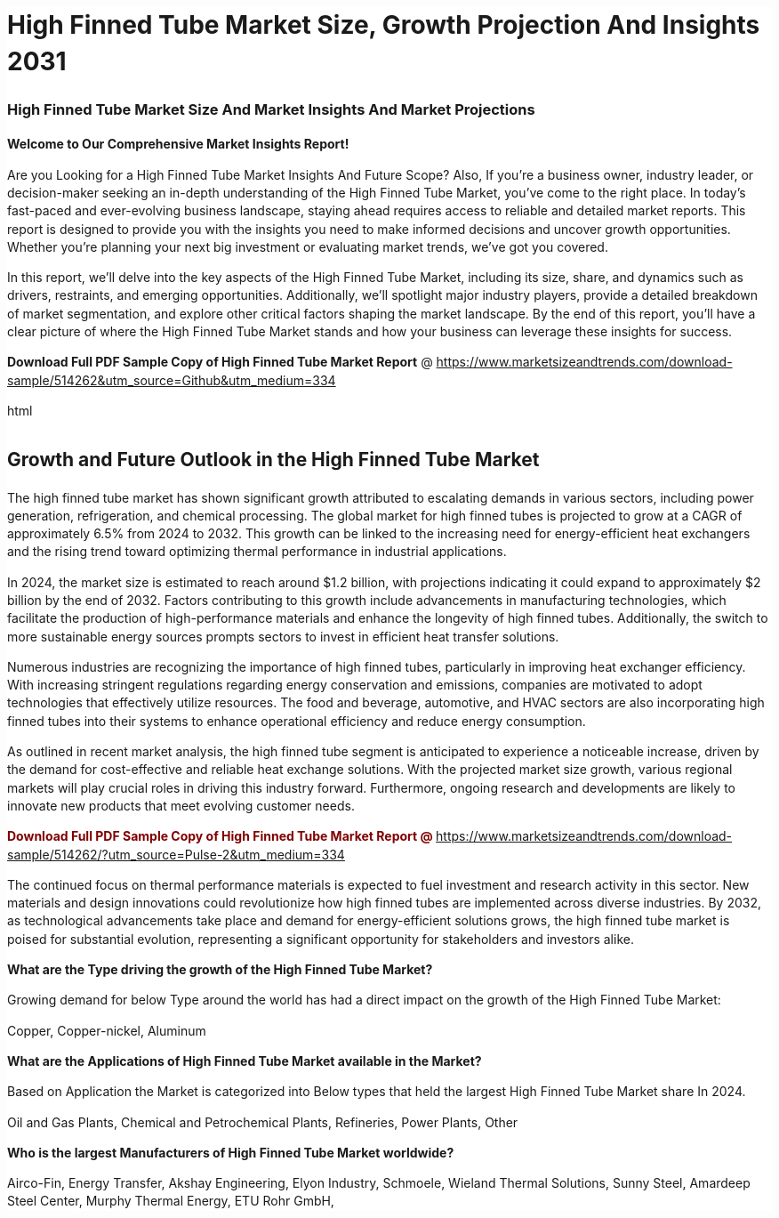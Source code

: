 <h1> High Finned Tube Market Size, Growth Projection And Insights 2031</h1><div class="" data-test-id=""><h3><span class="">High Finned Tube Market Size And Market Insights And Market Projections</span></h3></div><div class="" data-test-id=""><p><strong>Welcome to Our Comprehensive Market Insights Report!</strong></p><p>Are you Looking for a High Finned Tube Market Insights And Future Scope? Also, If you&rsquo;re a business owner, industry leader, or decision-maker seeking an in-depth understanding of the High Finned Tube Market, you&rsquo;ve come to the right place. In today&rsquo;s fast-paced and ever-evolving business landscape, staying ahead requires access to reliable and detailed market reports. This report is designed to provide you with the insights you need to make informed decisions and uncover growth opportunities. Whether you&rsquo;re planning your next big investment or evaluating market trends, we&rsquo;ve got you covered.</p><p>In this report, we&rsquo;ll delve into the key aspects of the High Finned Tube Market, including its size, share, and dynamics such as drivers, restraints, and emerging opportunities. Additionally, we&rsquo;ll spotlight major industry players, provide a detailed breakdown of market segmentation, and explore other critical factors shaping the market landscape. By the end of this report, you&rsquo;ll have a clear picture of where the High Finned Tube Market stands and how your business can leverage these insights for success.</p><p><strong>Download Full PDF Sample Copy of High Finned Tube Market Report</strong> @ <a href="https://www.marketsizeandtrends.com/download-sample/514262&utm_source=Github&utm_medium=334" target="_blank">https://www.marketsizeandtrends.com/download-sample/514262&utm_source=Github&utm_medium=334</a></p></div><div class="" data-test-id=""><p><span class="">html<h2>Growth and Future Outlook in the High Finned Tube Market</h2><p>The high finned tube market has shown significant growth attributed to escalating demands in various sectors, including power generation, refrigeration, and chemical processing. The global market for high finned tubes is projected to grow at a CAGR of approximately 6.5% from 2024 to 2032. This growth can be linked to the increasing need for energy-efficient heat exchangers and the rising trend toward optimizing thermal performance in industrial applications.</p><p>In 2024, the market size is estimated to reach around $1.2 billion, with projections indicating it could expand to approximately $2 billion by the end of 2032. Factors contributing to this growth include advancements in manufacturing technologies, which facilitate the production of high-performance materials and enhance the longevity of high finned tubes. Additionally, the switch to more sustainable energy sources prompts sectors to invest in efficient heat transfer solutions.</p><p>Numerous industries are recognizing the importance of high finned tubes, particularly in improving heat exchanger efficiency. With increasing stringent regulations regarding energy conservation and emissions, companies are motivated to adopt technologies that effectively utilize resources. The food and beverage, automotive, and HVAC sectors are also incorporating high finned tubes into their systems to enhance operational efficiency and reduce energy consumption.</p><p>As outlined in recent market analysis, the high finned tube segment is anticipated to experience a noticeable increase, driven by the demand for cost-effective and reliable heat exchange solutions. With the projected market size growth, various regional markets will play crucial roles in driving this industry forward. Furthermore, ongoing research and developments are likely to innovate new products that meet evolving customer needs.</p><p><strong><span style="color: #800000;">Download Full PDF Sample Copy of High Finned Tube Market Report @</span>&nbsp;</strong><a href="https://www.marketsizeandtrends.com/download-sample/514262/?utm_source=Pulse-2&amp;utm_medium=334">https://www.marketsizeandtrends.com/download-sample/514262/?utm_source=Pulse-2&amp;utm_medium=334</a></p><p>The continued focus on thermal performance materials is expected to fuel investment and research activity in this sector. New materials and design innovations could revolutionize how high finned tubes are implemented across diverse industries. By 2032, as technological advancements take place and demand for energy-efficient solutions grows, the high finned tube market is poised for substantial evolution, representing a significant opportunity for stakeholders and investors alike.</p></span></p><p><strong><span class="">What are the&nbsp;Type driving the growth of the High Finned Tube Market?</span></strong></p></div><div class="" data-test-id=""><p><span class="">Growing demand for below Type around the world has had a direct impact on the growth of the High Finned Tube Market:</span></p></div><div class="" data-test-id=""><p>Copper, Copper-nickel, Aluminum</p><p><span class=""><strong>What are the&nbsp;Applications&nbsp;of High Finned Tube Market available in the Market?</strong></span></p></div><div class="" data-test-id=""><p><span class="">Based on Application the Market is categorized into Below types that held the largest High Finned Tube Market share In 2024.</span></p></div><div class="" data-test-id=""><p><span class="">Oil and Gas Plants, Chemical and Petrochemical Plants, Refineries, Power Plants, Other</span></p><p><span class=""><strong>Who is the largest Manufacturers of High Finned Tube Market worldwide?</strong></span></p></div><div class="" data-test-id=""><p><span class="">Airco-Fin, Energy Transfer, Akshay Engineering, Elyon Industry, Schmoele, Wieland Thermal Solutions, Sunny Steel, Amardeep Steel Center, Murphy Thermal Energy, ETU Rohr GmbH,